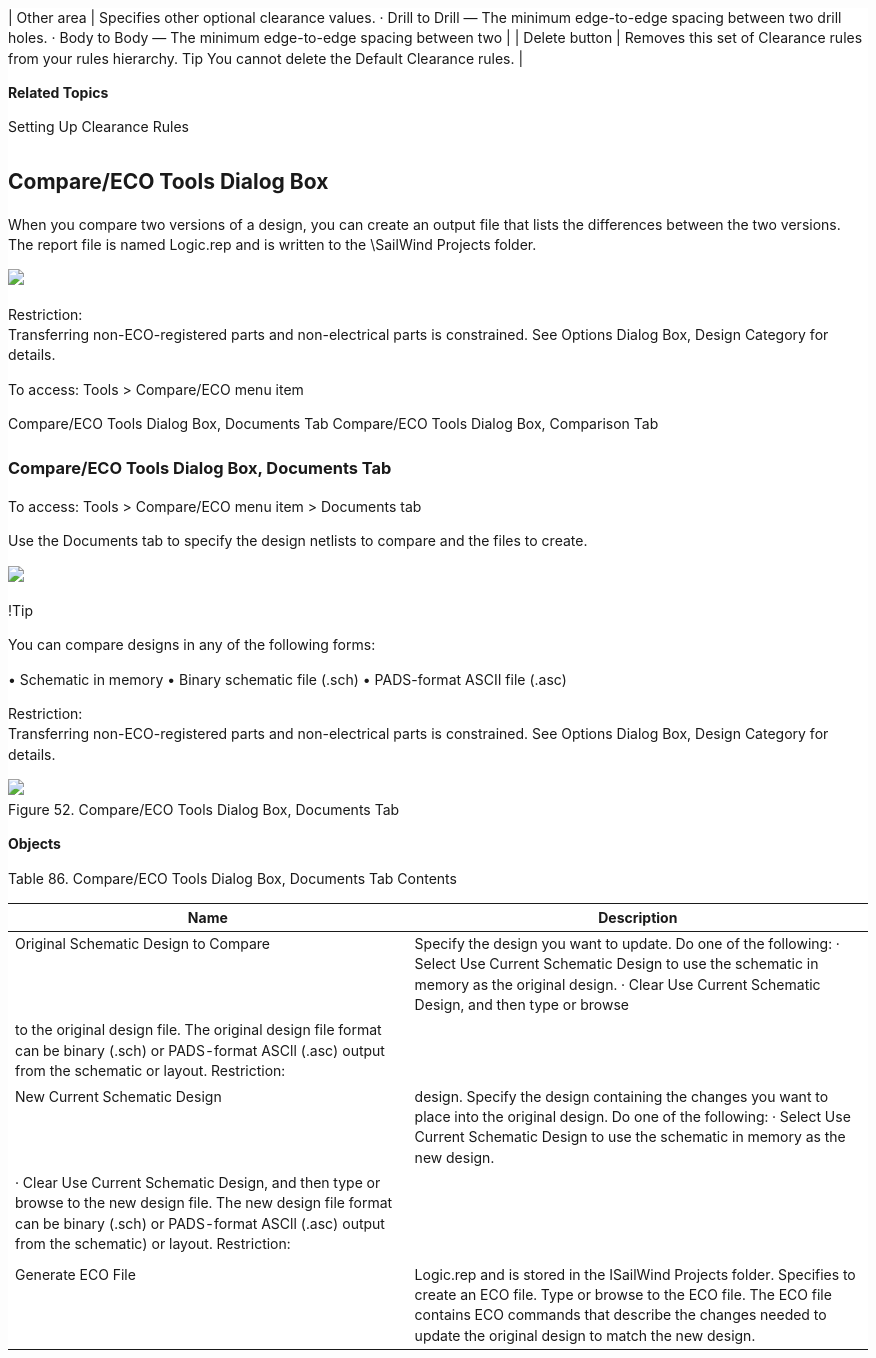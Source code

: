 | Other area     | Specifies other optional clearance values. · Drill to Drill — The minimum edge-to-edge spacing between two drill holes. · Body to Body — The minimum edge-to-edge spacing between two                                                                                                                                                                              |
| Delete button  | Removes this set of Clearance rules from your rules hierarchy. Tip You cannot delete the Default Clearance rules.                                                                                                                                                                                                                                                  |

**Related Topics**  

Setting Up Clearance Rules  

## Compare/ECO Tools Dialog Box  

When you compare two versions of a design, you can create an output file that lists the differences between the two versions. The report file is named Logic.rep and is written to the \SailWind Projects folder.  

![](/images/79f69c174dc07ea423c67fe75aec4c3d51887f0edb67c963b3a74927594bd2f5.jpg)  

Restriction:   
Transferring non-ECO-registered parts and non-electrical parts is constrained. See Options Dialog Box, Design Category for details.  

To access: Tools $>$ Compare/ECO menu item

Compare/ECO Tools Dialog Box, Documents Tab Compare/ECO Tools Dialog Box, Comparison Tab  

### Compare/ECO Tools Dialog Box, Documents Tab

To access: Tools $>$ Compare/ECO menu item $>$ Documents tab  

Use the Documents tab to specify the design netlists to compare and the files to create.  

![](/images/103a6c417d3bd063a4dba947e09bd153541b965832cf74655a2cd89da07f8507.jpg)  

!Tip  

You can compare designs in any of the following forms:  

• Schematic in memory • Binary schematic file (.sch) • PADS-format ASCII file (.asc)  

Restriction:   
Transferring non-ECO-registered parts and non-electrical parts is constrained. See Options Dialog Box, Design Category for details.  

![](/images/0a00a694ac2e8eee140b03e14585676b09e08e6d2b4e19ea9e4b9824439e9a9d.jpg)  
Figure 52. Compare/ECO Tools Dialog Box, Documents Tab  

**Objects**  

Table 86. Compare/ECO Tools Dialog Box, Documents Tab Contents   


|  Name                                                                                                                                                                                                                | Description                                                                                                                                                                                                                                           |
|----------------------------------------------------------------------------------------------------------------------------------------------------------------------------------------------------------------------|-------------------------------------------------------------------------------------------------------------------------------------------------------------------------------------------------------------------------------------------------------|
| Original Schematic Design to Compare                                                                                                                                                                                 | Specify the design you want to update. Do one of the following: · Select Use Current Schematic Design to use the schematic in memory as the original design. · Clear Use Current Schematic Design, and then type or browse                            |
| to the original design file. The original design file format can be binary (.sch) or PADS-format ASCll (.asc) output from the schematic or layout. Restriction:                                                      |
| New Current Schematic Design                                                                                                                                                                                         | design. Specify the design containing the changes you want to place into the original design. Do one of the following: · Select Use Current Schematic Design to use the schematic in memory as the new design.                                        |
| · Clear Use Current Schematic Design, and then type or browse to the new design file. The new design file format can be binary (.sch) or PADS-format ASCll (.asc) output from the schematic) or layout. Restriction: |
|                                                                                                                                                                                                                      |
| Generate ECO File                                                                                                                                                                                                    | Logic.rep and is stored in the ISailWind Projects folder. Specifies to create an ECO file. Type or browse to the ECO file. The ECO file contains ECO commands that describe the changes needed to update the original design to match the new design. |
